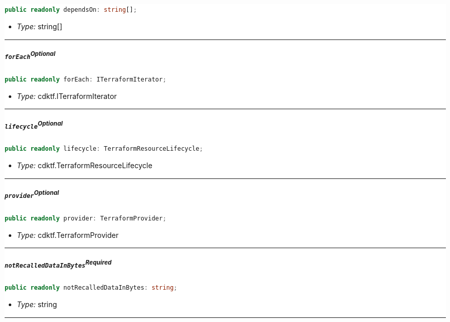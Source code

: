 ```typescript
public readonly dependsOn: string[];
```

- *Type:* string[]

---

##### `forEach`<sup>Optional</sup> <a name="forEach" id="rhizo-co-terraform-provider-oci.dataOciLogAnalyticsNamespaceStorageRecalledDataSize.DataOciLogAnalyticsNamespaceStorageRecalledDataSize.property.forEach"></a>

```typescript
public readonly forEach: ITerraformIterator;
```

- *Type:* cdktf.ITerraformIterator

---

##### `lifecycle`<sup>Optional</sup> <a name="lifecycle" id="rhizo-co-terraform-provider-oci.dataOciLogAnalyticsNamespaceStorageRecalledDataSize.DataOciLogAnalyticsNamespaceStorageRecalledDataSize.property.lifecycle"></a>

```typescript
public readonly lifecycle: TerraformResourceLifecycle;
```

- *Type:* cdktf.TerraformResourceLifecycle

---

##### `provider`<sup>Optional</sup> <a name="provider" id="rhizo-co-terraform-provider-oci.dataOciLogAnalyticsNamespaceStorageRecalledDataSize.DataOciLogAnalyticsNamespaceStorageRecalledDataSize.property.provider"></a>

```typescript
public readonly provider: TerraformProvider;
```

- *Type:* cdktf.TerraformProvider

---

##### `notRecalledDataInBytes`<sup>Required</sup> <a name="notRecalledDataInBytes" id="rhizo-co-terraform-provider-oci.dataOciLogAnalyticsNamespaceStorageRecalledDataSize.DataOciLogAnalyticsNamespaceStorageRecalledDataSize.property.notRecalledDataInBytes"></a>

```typescript
public readonly notRecalledDataInBytes: string;
```

- *Type:* string

---